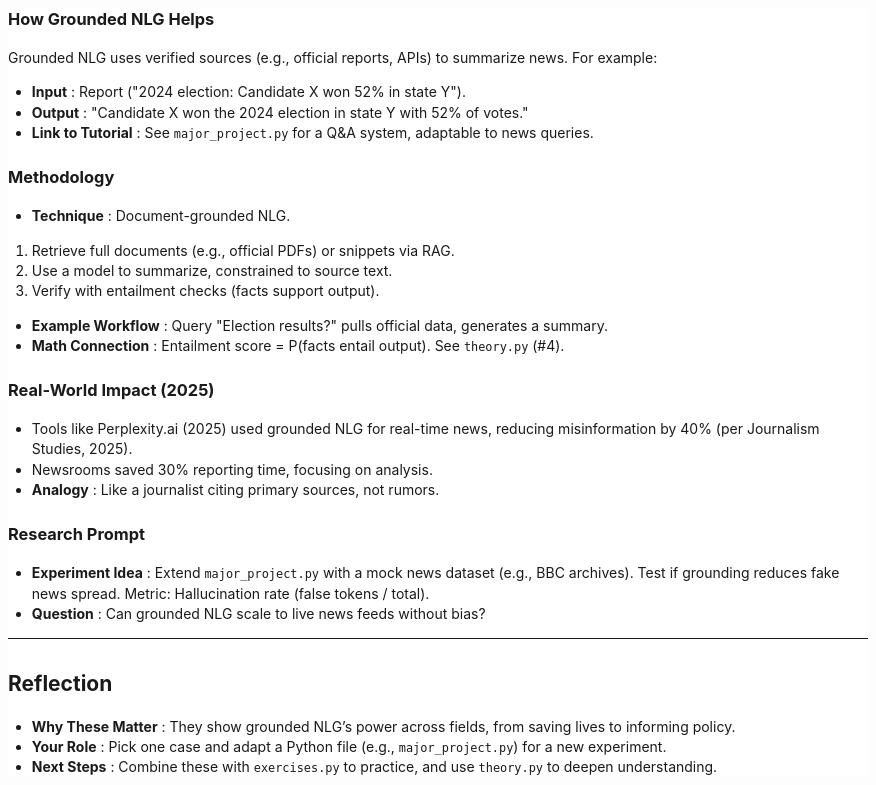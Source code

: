 ### How Grounded NLG Helps

Grounded NLG uses verified sources (e.g., official reports, APIs) to summarize news. For example:

- **Input** : Report ("2024 election: Candidate X won 52% in state Y").
- **Output** : "Candidate X won the 2024 election in state Y with 52% of votes."
- **Link to Tutorial** : See `major_project.py` for a Q&A system, adaptable to news queries.

### Methodology

- **Technique** : Document-grounded NLG.

1. Retrieve full documents (e.g., official PDFs) or snippets via RAG.
2. Use a model to summarize, constrained to source text.
3. Verify with entailment checks (facts support output).

- **Example Workflow** : Query "Election results?" pulls official data, generates a summary.
- **Math Connection** : Entailment score = P(facts entail output). See `theory.py` (#4).

### Real-World Impact (2025)

- Tools like Perplexity.ai (2025) used grounded NLG for real-time news, reducing misinformation by 40% (per Journalism Studies, 2025).
- Newsrooms saved 30% reporting time, focusing on analysis.
- **Analogy** : Like a journalist citing primary sources, not rumors.

### Research Prompt

- **Experiment Idea** : Extend `major_project.py` with a mock news dataset (e.g., BBC archives). Test if grounding reduces fake news spread. Metric: Hallucination rate (false tokens / total).
- **Question** : Can grounded NLG scale to live news feeds without bias?

---

## Reflection

- **Why These Matter** : They show grounded NLG’s power across fields, from saving lives to informing policy.
- **Your Role** : Pick one case and adapt a Python file (e.g., `major_project.py`) for a new experiment.
- **Next Steps** : Combine these with `exercises.py` to practice, and use `theory.py` to deepen understanding.
